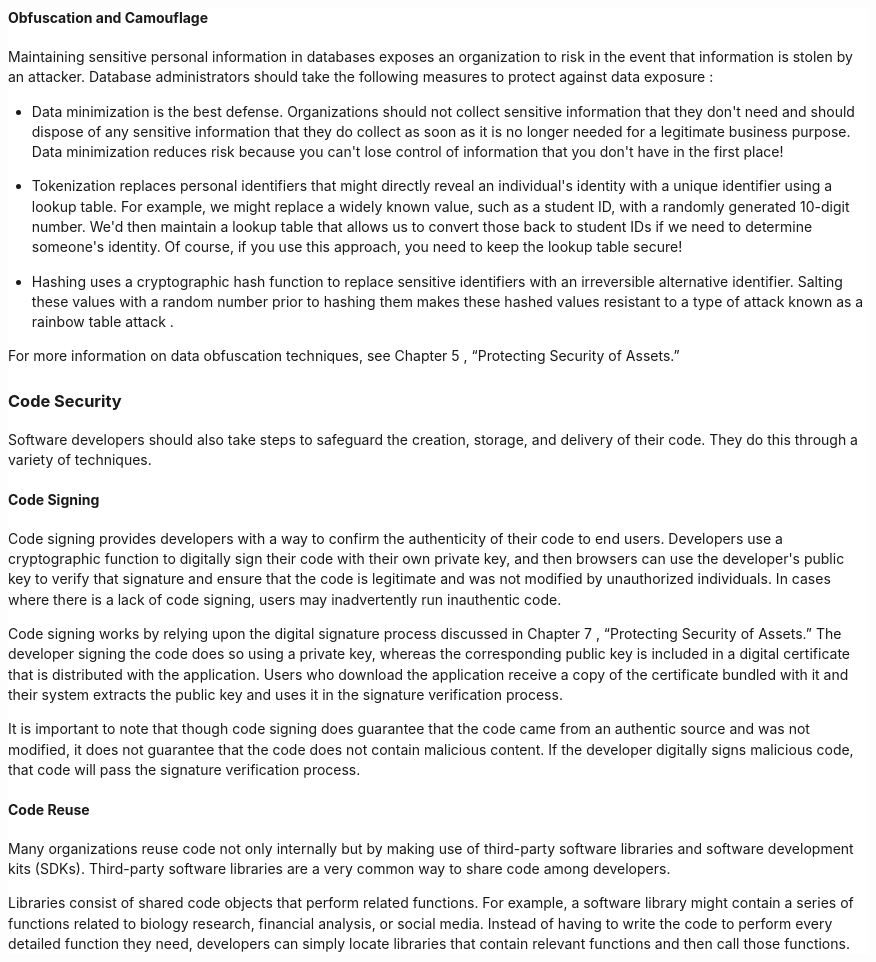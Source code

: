 #### Obfuscation and Camouflage

Maintaining sensitive personal information in databases exposes an organization to risk in the event that information is stolen by an attacker. Database administrators should take the following measures to protect against data exposure :

- Data minimization is the best defense. Organizations should not collect sensitive information that they don't need and should dispose of any sensitive information that they do collect as soon as it is no longer needed for a legitimate business purpose. Data minimization reduces risk because you can't lose control of information that you don't have in the first place!

- Tokenization replaces personal identifiers that might directly reveal an individual's identity with a unique identifier using a lookup table. For example, we might replace a widely known value, such as a student ID, with a randomly generated 10-digit number. We'd then maintain a lookup table that allows us to convert those back to student IDs if we need to determine someone's identity. Of course, if you use this approach, you need to keep the lookup table secure!

- Hashing uses a cryptographic hash function to replace sensitive identifiers with an irreversible alternative identifier. Salting these values with a random number prior to hashing them makes these hashed values resistant to a type of attack known as a rainbow table attack .

For more information on data obfuscation techniques, see Chapter 5 , “Protecting Security of Assets.”

### Code Security

Software developers should also take steps to safeguard the creation, storage, and delivery of their code. They do this through a variety of techniques.

#### Code Signing

Code signing provides developers with a way to confirm the authenticity of their code to end users. Developers use a cryptographic function to digitally sign their code with their own private key, and then browsers can use the developer's public key to verify that signature and ensure that the code is legitimate and was not modified by unauthorized individuals. In cases where there is a lack of code signing, users may inadvertently run inauthentic code.

Code signing works by relying upon the digital signature process discussed in Chapter 7 , “Protecting Security of Assets.” The developer signing the code does so using a private key, whereas the corresponding public key is included in a digital certificate that is distributed with the application. Users who download the application receive a copy of the certificate bundled with it and their system extracts the public key and uses it in the signature verification process.

It is important to note that though code signing does guarantee that the code came from an authentic source and was not modified, it does not guarantee that the code does not contain malicious content. If the developer digitally signs malicious code, that code will pass the signature verification process.

#### Code Reuse

Many organizations reuse code not only internally but by making use of third-party software libraries and software development kits (SDKs). Third-party software libraries are a very common way to share code among developers.

Libraries consist of shared code objects that perform related functions. For example, a software library might contain a series of functions related to biology research, financial analysis, or social media. Instead of having to write the code to perform every detailed function they need, developers can simply locate libraries that contain relevant functions and then call those functions.
